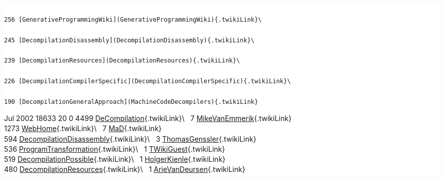                                                                                                                                                                                                                                                                                                                                                                  256 [GenerativeProgrammingWiki](GenerativeProgrammingWiki){.twikiLink}\                                                                   
                                                                                                                                                                                                                                                                                                                                                                 245 [DecompilationDisassembly](DecompilationDisassembly){.twikiLink}\                                                                     
                                                                                                                                                                                                                                                                                                                                                                 239 [DecompilationResources](DecompilationResources){.twikiLink}\                                                                         
                                                                                                                                                                                                                                                                                                                                                                 226 [DecompilationCompilerSpecific](DecompilationCompilerSpecific){.twikiLink}\                                                           
                                                                                                                                                                                                                                                                                                                                                                 190 [DecompilationGeneralApproach](MachineCodeDecompilers){.twikiLink}                                                                    

  Jul 2002                                                                                                                                                                 18633                                                                                     20                                                                                        0 4499 [DeCompilation](DeCompilation){.twikiLink}\                                                                                            7 [MikeVanEmmerik](../Main/MikeVanEmmerik){.twikiLink}\
                                                                                                                                                                                                                                                                                                                                                                 1273 [WebHome](WebHome){.twikiLink}\                                                                                                        7 [MaD](../Main/MaD){.twikiLink}\
                                                                                                                                                                                                                                                                                                                                                                 594 [DecompilationDisassembly](DecompilationDisassembly){.twikiLink}\                                                                       3 [ThomasGenssler](../Main/ThomasGenssler){.twikiLink}\
                                                                                                                                                                                                                                                                                                                                                                 536 [ProgramTransformation](ProgramTransformation){.twikiLink}\                                                                             1 [TWikiGuest](../Main/TWikiGuest){.twikiLink}\
                                                                                                                                                                                                                                                                                                                                                                 519 [DecompilationPossible](DecompilationPossible){.twikiLink}\                                                                             1 [HolgerKienle](../Main/HolgerKienle){.twikiLink}\
                                                                                                                                                                                                                                                                                                                                                                 480 [DecompilationResources](DecompilationResources){.twikiLink}\                                                                           1 [ArieVanDeursen](../Main/ArieVanDeursen){.twikiLink}